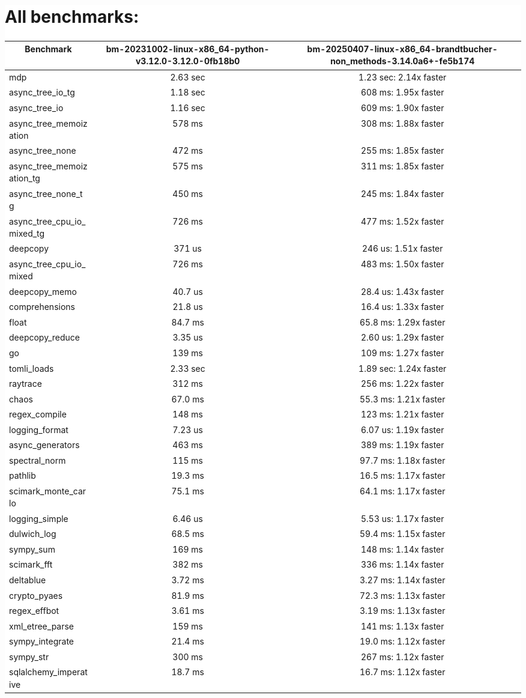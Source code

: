 All benchmarks:
===============

| Benchmark                  | bm-20231002-linux-x86_64-python-v3.12.0-3.12.0-0fb18b0 | bm-20250407-linux-x86_64-brandtbucher-non_methods-3.14.0a6+-fe5b174 |
|----------------------------|:------------------------------------------------------:|:-------------------------------------------------------------------:|
| mdp                        | 2.63 sec                                               | 1.23 sec: 2.14x faster                                              |
| async_tree_io_tg           | 1.18 sec                                               | 608 ms: 1.95x faster                                                |
| async_tree_io              | 1.16 sec                                               | 609 ms: 1.90x faster                                                |
| async_tree_memoization     | 578 ms                                                 | 308 ms: 1.88x faster                                                |
| async_tree_none            | 472 ms                                                 | 255 ms: 1.85x faster                                                |
| async_tree_memoization_tg  | 575 ms                                                 | 311 ms: 1.85x faster                                                |
| async_tree_none_tg         | 450 ms                                                 | 245 ms: 1.84x faster                                                |
| async_tree_cpu_io_mixed_tg | 726 ms                                                 | 477 ms: 1.52x faster                                                |
| deepcopy                   | 371 us                                                 | 246 us: 1.51x faster                                                |
| async_tree_cpu_io_mixed    | 726 ms                                                 | 483 ms: 1.50x faster                                                |
| deepcopy_memo              | 40.7 us                                                | 28.4 us: 1.43x faster                                               |
| comprehensions             | 21.8 us                                                | 16.4 us: 1.33x faster                                               |
| float                      | 84.7 ms                                                | 65.8 ms: 1.29x faster                                               |
| deepcopy_reduce            | 3.35 us                                                | 2.60 us: 1.29x faster                                               |
| go                         | 139 ms                                                 | 109 ms: 1.27x faster                                                |
| tomli_loads                | 2.33 sec                                               | 1.89 sec: 1.24x faster                                              |
| raytrace                   | 312 ms                                                 | 256 ms: 1.22x faster                                                |
| chaos                      | 67.0 ms                                                | 55.3 ms: 1.21x faster                                               |
| regex_compile              | 148 ms                                                 | 123 ms: 1.21x faster                                                |
| logging_format             | 7.23 us                                                | 6.07 us: 1.19x faster                                               |
| async_generators           | 463 ms                                                 | 389 ms: 1.19x faster                                                |
| spectral_norm              | 115 ms                                                 | 97.7 ms: 1.18x faster                                               |
| pathlib                    | 19.3 ms                                                | 16.5 ms: 1.17x faster                                               |
| scimark_monte_carlo        | 75.1 ms                                                | 64.1 ms: 1.17x faster                                               |
| logging_simple             | 6.46 us                                                | 5.53 us: 1.17x faster                                               |
| dulwich_log                | 68.5 ms                                                | 59.4 ms: 1.15x faster                                               |
| sympy_sum                  | 169 ms                                                 | 148 ms: 1.14x faster                                                |
| scimark_fft                | 382 ms                                                 | 336 ms: 1.14x faster                                                |
| deltablue                  | 3.72 ms                                                | 3.27 ms: 1.14x faster                                               |
| crypto_pyaes               | 81.9 ms                                                | 72.3 ms: 1.13x faster                                               |
| regex_effbot               | 3.61 ms                                                | 3.19 ms: 1.13x faster                                               |
| xml_etree_parse            | 159 ms                                                 | 141 ms: 1.13x faster                                                |
| sympy_integrate            | 21.4 ms                                                | 19.0 ms: 1.12x faster                                               |
| sympy_str                  | 300 ms                                                 | 267 ms: 1.12x faster                                                |
| sqlalchemy_imperative      | 18.7 ms                                                | 16.7 ms: 1.12x faster                                               |